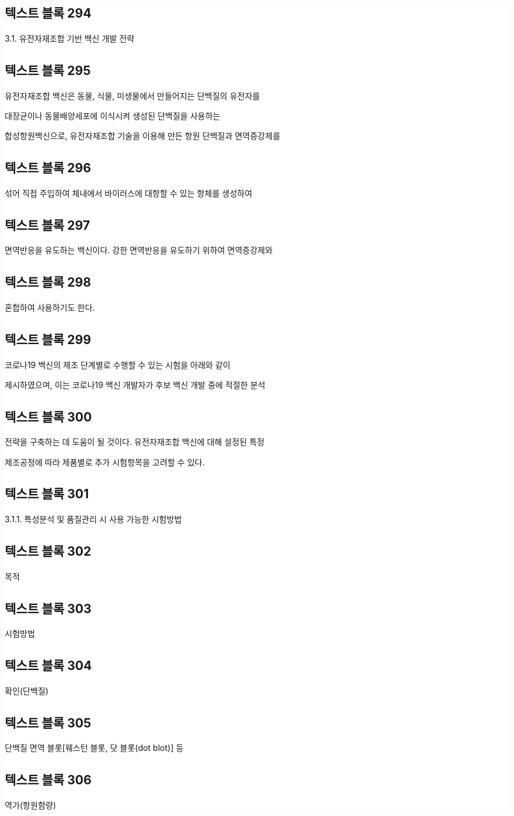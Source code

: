 ## 텍스트 블록 294
3.1. 유전자재조합 기반 백신 개발 전략

## 텍스트 블록 295
유전자재조합 백신은 동물, 식물, 미생물에서 만들어지는 단백질의 유전자를

대장균이나 동물배양세포에 이식시켜 생성된 단백질을 사용하는

합성항원백신으로, 유전자재조합 기술을 이용해 만든 항원 단백질과 면역증강제를

## 텍스트 블록 296
섞어 직접 주입하여 체내에서 바이러스에 대항할 수 있는 항체를 생성하여

## 텍스트 블록 297
면역반응을 유도하는 백신이다. 강한 면역반응을 유도하기 위하여 면역증강제와

## 텍스트 블록 298
혼합하여 사용하기도 한다.

## 텍스트 블록 299
코로나19 백신의 제조 단계별로 수행할 수 있는 시험을 아래와 같이

제시하였으며, 이는 코로나19 백신 개발자가 후보 백신 개발 중에 적절한 분석

## 텍스트 블록 300
전략을 구축하는 데 도움이 될 것이다. 유전자재조합 백신에 대해 설정된 특정

제조공정에 따라 제품별로 추가 시험항목을 고려할 수 있다.

## 텍스트 블록 301
3.1.1. 특성분석 및 품질관리 시 사용 가능한 시험방법

## 텍스트 블록 302
목적

## 텍스트 블록 303
시험방법

## 텍스트 블록 304
확인(단백질)

## 텍스트 블록 305
단백질 면역 블롯[웨스턴 블롯, 닷 블롯(dot blot)] 등

## 텍스트 블록 306
역가(항원함량)
